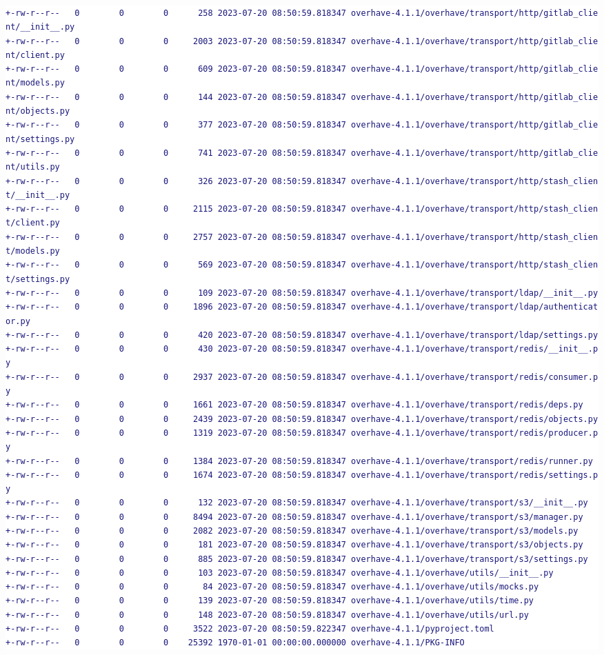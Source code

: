 ```diff
+-rw-r--r--   0        0        0      258 2023-07-20 08:50:59.818347 overhave-4.1.1/overhave/transport/http/gitlab_client/__init__.py
+-rw-r--r--   0        0        0     2003 2023-07-20 08:50:59.818347 overhave-4.1.1/overhave/transport/http/gitlab_client/client.py
+-rw-r--r--   0        0        0      609 2023-07-20 08:50:59.818347 overhave-4.1.1/overhave/transport/http/gitlab_client/models.py
+-rw-r--r--   0        0        0      144 2023-07-20 08:50:59.818347 overhave-4.1.1/overhave/transport/http/gitlab_client/objects.py
+-rw-r--r--   0        0        0      377 2023-07-20 08:50:59.818347 overhave-4.1.1/overhave/transport/http/gitlab_client/settings.py
+-rw-r--r--   0        0        0      741 2023-07-20 08:50:59.818347 overhave-4.1.1/overhave/transport/http/gitlab_client/utils.py
+-rw-r--r--   0        0        0      326 2023-07-20 08:50:59.818347 overhave-4.1.1/overhave/transport/http/stash_client/__init__.py
+-rw-r--r--   0        0        0     2115 2023-07-20 08:50:59.818347 overhave-4.1.1/overhave/transport/http/stash_client/client.py
+-rw-r--r--   0        0        0     2757 2023-07-20 08:50:59.818347 overhave-4.1.1/overhave/transport/http/stash_client/models.py
+-rw-r--r--   0        0        0      569 2023-07-20 08:50:59.818347 overhave-4.1.1/overhave/transport/http/stash_client/settings.py
+-rw-r--r--   0        0        0      109 2023-07-20 08:50:59.818347 overhave-4.1.1/overhave/transport/ldap/__init__.py
+-rw-r--r--   0        0        0     1896 2023-07-20 08:50:59.818347 overhave-4.1.1/overhave/transport/ldap/authenticator.py
+-rw-r--r--   0        0        0      420 2023-07-20 08:50:59.818347 overhave-4.1.1/overhave/transport/ldap/settings.py
+-rw-r--r--   0        0        0      430 2023-07-20 08:50:59.818347 overhave-4.1.1/overhave/transport/redis/__init__.py
+-rw-r--r--   0        0        0     2937 2023-07-20 08:50:59.818347 overhave-4.1.1/overhave/transport/redis/consumer.py
+-rw-r--r--   0        0        0     1661 2023-07-20 08:50:59.818347 overhave-4.1.1/overhave/transport/redis/deps.py
+-rw-r--r--   0        0        0     2439 2023-07-20 08:50:59.818347 overhave-4.1.1/overhave/transport/redis/objects.py
+-rw-r--r--   0        0        0     1319 2023-07-20 08:50:59.818347 overhave-4.1.1/overhave/transport/redis/producer.py
+-rw-r--r--   0        0        0     1384 2023-07-20 08:50:59.818347 overhave-4.1.1/overhave/transport/redis/runner.py
+-rw-r--r--   0        0        0     1674 2023-07-20 08:50:59.818347 overhave-4.1.1/overhave/transport/redis/settings.py
+-rw-r--r--   0        0        0      132 2023-07-20 08:50:59.818347 overhave-4.1.1/overhave/transport/s3/__init__.py
+-rw-r--r--   0        0        0     8494 2023-07-20 08:50:59.818347 overhave-4.1.1/overhave/transport/s3/manager.py
+-rw-r--r--   0        0        0     2082 2023-07-20 08:50:59.818347 overhave-4.1.1/overhave/transport/s3/models.py
+-rw-r--r--   0        0        0      181 2023-07-20 08:50:59.818347 overhave-4.1.1/overhave/transport/s3/objects.py
+-rw-r--r--   0        0        0      885 2023-07-20 08:50:59.818347 overhave-4.1.1/overhave/transport/s3/settings.py
+-rw-r--r--   0        0        0      103 2023-07-20 08:50:59.818347 overhave-4.1.1/overhave/utils/__init__.py
+-rw-r--r--   0        0        0       84 2023-07-20 08:50:59.818347 overhave-4.1.1/overhave/utils/mocks.py
+-rw-r--r--   0        0        0      139 2023-07-20 08:50:59.818347 overhave-4.1.1/overhave/utils/time.py
+-rw-r--r--   0        0        0      148 2023-07-20 08:50:59.818347 overhave-4.1.1/overhave/utils/url.py
+-rw-r--r--   0        0        0     3522 2023-07-20 08:50:59.822347 overhave-4.1.1/pyproject.toml
+-rw-r--r--   0        0        0    25392 1970-01-01 00:00:00.000000 overhave-4.1.1/PKG-INFO
```
